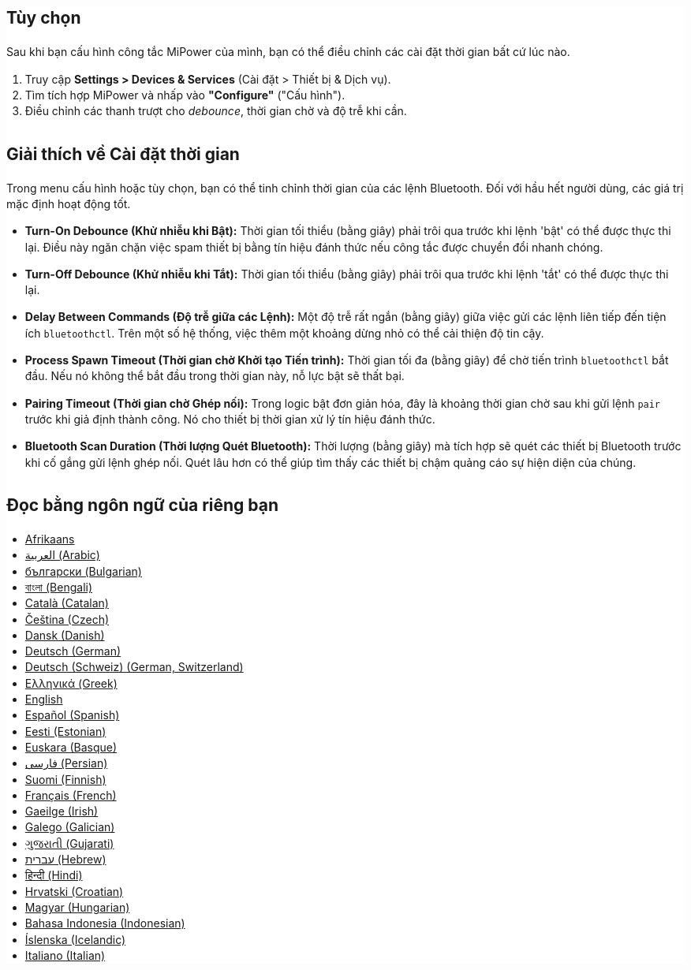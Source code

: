 ## Tùy chọn

Sau khi bạn cấu hình công tắc MiPower của mình, bạn có thể điều chỉnh các cài đặt thời gian bất cứ lúc nào.

1.  Truy cập **Settings > Devices & Services** (Cài đặt > Thiết bị & Dịch vụ).
2.  Tìm tích hợp MiPower và nhấp vào **"Configure"** ("Cấu hình").
3.  Điều chỉnh các thanh trượt cho *debounce*, thời gian chờ và độ trễ khi cần.

## Giải thích về Cài đặt thời gian

Trong menu cấu hình hoặc tùy chọn, bạn có thể tinh chỉnh thời gian của các lệnh Bluetooth. Đối với hầu hết người dùng, các giá trị mặc định hoạt động tốt.

- **Turn-On Debounce (Khử nhiễu khi Bật):** Thời gian tối thiểu (bằng giây) phải trôi qua trước khi lệnh 'bật' có thể được thực thi lại. Điều này ngăn chặn việc spam thiết bị bằng tín hiệu đánh thức nếu công tắc được chuyển đổi nhanh chóng.

- **Turn-Off Debounce (Khử nhiễu khi Tắt):** Thời gian tối thiểu (bằng giây) phải trôi qua trước khi lệnh 'tắt' có thể được thực thi lại. 

- **Delay Between Commands (Độ trễ giữa các Lệnh):** Một độ trễ rất ngắn (bằng giây) giữa việc gửi các lệnh liên tiếp đến tiện ích `bluetoothctl`. Trên một số hệ thống, việc thêm một khoảng dừng nhỏ có thể cải thiện độ tin cậy.

- **Process Spawn Timeout (Thời gian chờ Khởi tạo Tiến trình):** Thời gian tối đa (bằng giây) để chờ tiến trình `bluetoothctl` bắt đầu. Nếu nó không thể bắt đầu trong thời gian này, nỗ lực bật sẽ thất bại.

- **Pairing Timeout (Thời gian chờ Ghép nối):** Trong logic bật đơn giản hóa, đây là khoảng thời gian chờ sau khi gửi lệnh `pair` trước khi giả định thành công. Nó cho thiết bị thời gian xử lý tín hiệu đánh thức.

- **Bluetooth Scan Duration (Thời lượng Quét Bluetooth):** Thời lượng (bằng giây) mà tích hợp sẽ quét các thiết bị Bluetooth trước khi cố gắng gửi lệnh ghép nối. Quét lâu hơn có thể giúp tìm thấy các thiết bị chậm quảng cáo sự hiện diện của chúng.

## Đọc bằng ngôn ngữ của riêng bạn

*   [Afrikaans](README.af.md)
*   [العربية (Arabic)](README.ar.md)
*   [български (Bulgarian)](README.bg.md)
*   [বাংলা (Bengali)](README.bn.md)
*   [Català (Catalan)](README.ca.md)
*   [Čeština (Czech)](README.cs.md)
*   [Dansk (Danish)](README.da.md)
*   [Deutsch (German)](README.de.md)
*   [Deutsch (Schweiz) (German, Switzerland)](README.de-CH.md)
*   [Ελληνικά (Greek)](README.el.md)
*   [English](../README.md)
*   [Español (Spanish)](README.es.md)
*   [Eesti (Estonian)](README.et.md)
*   [Euskara (Basque)](README.eu.md)
*   [فارسی (Persian)](README.fa.md)
*   [Suomi (Finnish)](README.fi.md)
*   [Français (French)](README.fr.md)
*   [Gaeilge (Irish)](README.ga.md)
*   [Galego (Galician)](README.gl.md)
*   [ગુજરાતી (Gujarati)](README.gu.md)
*   [עברית (Hebrew)](README.he.md)
*   [हिन्दी (Hindi)](README.hi.md)
*   [Hrvatski (Croatian)](README.hr.md)
*   [Magyar (Hungarian)](README.hu.md)
*   [Bahasa Indonesia (Indonesian)](README.id.md)
*   [Íslenska (Icelandic)](README.is.md)
*   [Italiano (Italian)](README.it.md)